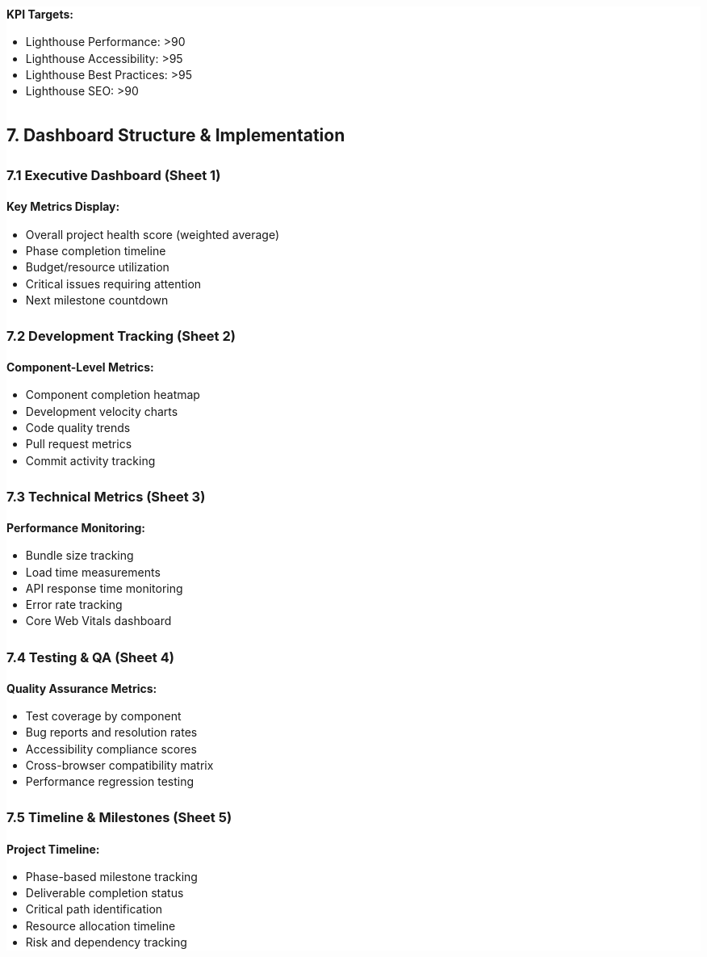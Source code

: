 **KPI Targets:**

- Lighthouse Performance: >90
- Lighthouse Accessibility: >95
- Lighthouse Best Practices: >95
- Lighthouse SEO: >90

## 7. Dashboard Structure & Implementation

### 7.1 Executive Dashboard (Sheet 1)

**Key Metrics Display:**

- Overall project health score (weighted average)
- Phase completion timeline
- Budget/resource utilization
- Critical issues requiring attention
- Next milestone countdown

### 7.2 Development Tracking (Sheet 2)

**Component-Level Metrics:**

- Component completion heatmap
- Development velocity charts
- Code quality trends
- Pull request metrics
- Commit activity tracking

### 7.3 Technical Metrics (Sheet 3)

**Performance Monitoring:**

- Bundle size tracking
- Load time measurements
- API response time monitoring
- Error rate tracking
- Core Web Vitals dashboard

### 7.4 Testing & QA (Sheet 4)

**Quality Assurance Metrics:**

- Test coverage by component
- Bug reports and resolution rates
- Accessibility compliance scores
- Cross-browser compatibility matrix
- Performance regression testing

### 7.5 Timeline & Milestones (Sheet 5)

**Project Timeline:**

- Phase-based milestone tracking
- Deliverable completion status
- Critical path identification
- Resource allocation timeline
- Risk and dependency tracking
